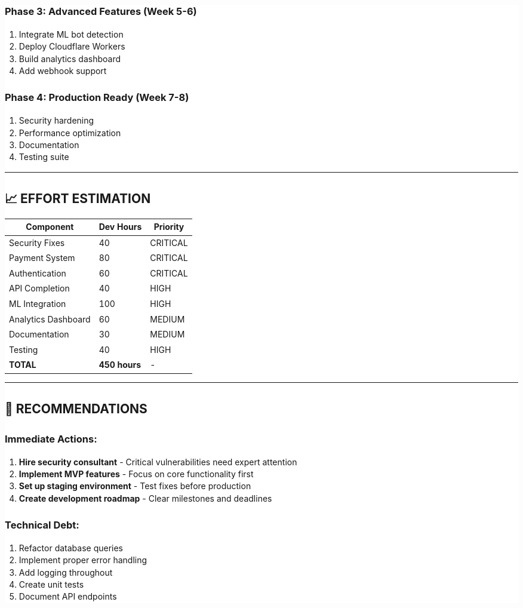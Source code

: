 ### Phase 3: Advanced Features (Week 5-6)
1. Integrate ML bot detection
2. Deploy Cloudflare Workers
3. Build analytics dashboard
4. Add webhook support

### Phase 4: Production Ready (Week 7-8)
1. Security hardening
2. Performance optimization
3. Documentation
4. Testing suite

---

## 📈 EFFORT ESTIMATION

| Component | Dev Hours | Priority |
|-----------|-----------|----------|
| Security Fixes | 40 | CRITICAL |
| Payment System | 80 | CRITICAL |
| Authentication | 60 | CRITICAL |
| API Completion | 40 | HIGH |
| ML Integration | 100 | HIGH |
| Analytics Dashboard | 60 | MEDIUM |
| Documentation | 30 | MEDIUM |
| Testing | 40 | HIGH |
| **TOTAL** | **450 hours** | - |

---

## 🚀 RECOMMENDATIONS

### Immediate Actions:
1. **Hire security consultant** - Critical vulnerabilities need expert attention
2. **Implement MVP features** - Focus on core functionality first
3. **Set up staging environment** - Test fixes before production
4. **Create development roadmap** - Clear milestones and deadlines

### Technical Debt:
1. Refactor database queries
2. Implement proper error handling
3. Add logging throughout
4. Create unit tests
5. Document API endpoints
